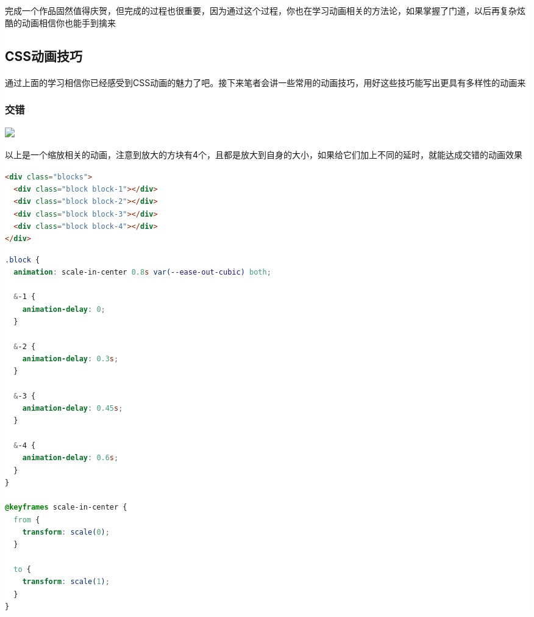 完成一个作品固然值得庆贺，但完成的过程也很重要，因为通过这个过程，你也在学习动画相关的方法论，如果掌握了门道，以后再复杂炫酷的动画相信你也能手到擒来

## CSS动画技巧

通过上面的学习相信你已经感受到CSS动画的魅力了吧。接下来笔者会讲一些常用的动画技巧，用好这些技巧能写出更具有多样性的动画来

### 交错

![](https://p3-juejin.byteimg.com/tos-cn-i-k3u1fbpfcp/d6d4cc89b37a4617bfebb9b2c2d966fe~tplv-k3u1fbpfcp-zoom-1.image?imageView2/2/w/800/q/85)

以上是一个缩放相关的动画，注意到放大的方块有4个，且都是放大到自身的大小，如果给它们加上不同的延时，就能达成交错的动画效果

```html
<div class="blocks">
  <div class="block block-1"></div>
  <div class="block block-2"></div>
  <div class="block block-3"></div>
  <div class="block block-4"></div>
</div>
```

```scss
.block {
  animation: scale-in-center 0.8s var(--ease-out-cubic) both;

  &-1 {
    animation-delay: 0;
  }

  &-2 {
    animation-delay: 0.3s;
  }

  &-3 {
    animation-delay: 0.45s;
  }

  &-4 {
    animation-delay: 0.6s;
  }
}

@keyframes scale-in-center {
  from {
    transform: scale(0);
  }

  to {
    transform: scale(1);
  }
}
```
